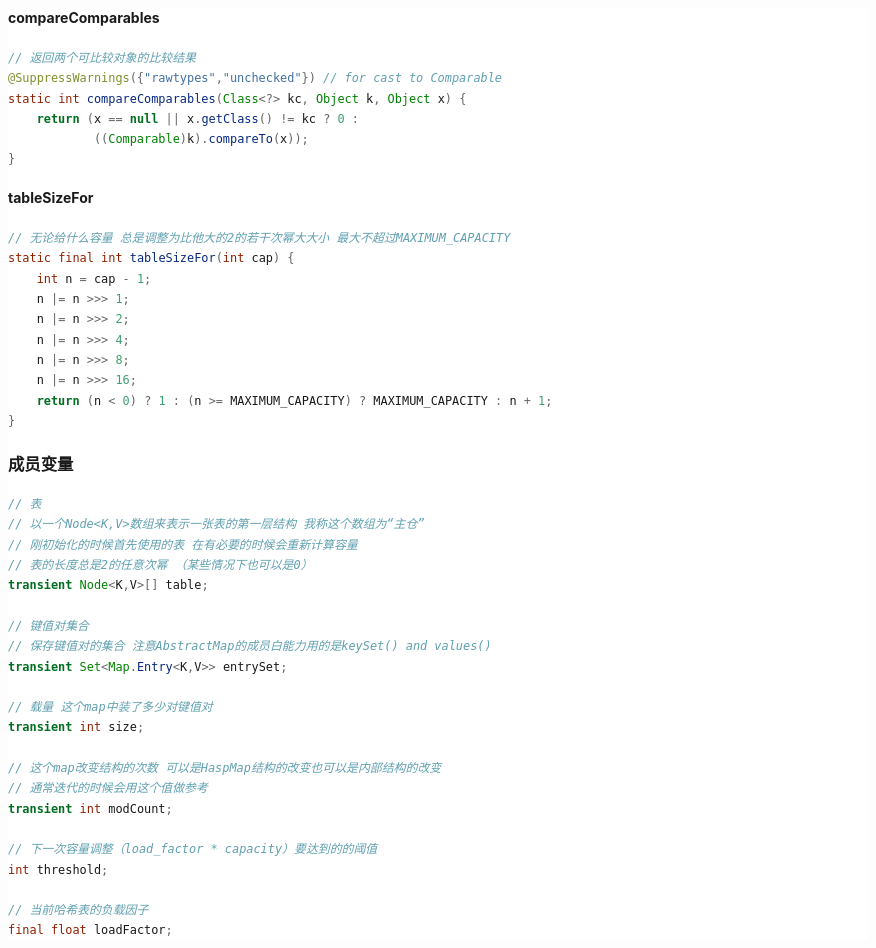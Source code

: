 #### compareComparables

```java
// 返回两个可比较对象的比较结果
@SuppressWarnings({"rawtypes","unchecked"}) // for cast to Comparable
static int compareComparables(Class<?> kc, Object k, Object x) {
    return (x == null || x.getClass() != kc ? 0 :
            ((Comparable)k).compareTo(x));
}
```

#### tableSizeFor

```java
// 无论给什么容量 总是调整为比他大的2的若干次幂大大小 最大不超过MAXIMUM_CAPACITY
static final int tableSizeFor(int cap) {
    int n = cap - 1;
    n |= n >>> 1;
    n |= n >>> 2;
    n |= n >>> 4;
    n |= n >>> 8;
    n |= n >>> 16;
    return (n < 0) ? 1 : (n >= MAXIMUM_CAPACITY) ? MAXIMUM_CAPACITY : n + 1;
}
```

### 成员变量

```java
// 表
// 以一个Node<K,V>数组来表示一张表的第一层结构 我称这个数组为“主仓”
// 刚初始化的时候首先使用的表 在有必要的时候会重新计算容量
// 表的长度总是2的任意次幂 （某些情况下也可以是0）
transient Node<K,V>[] table;

// 键值对集合
// 保存键值对的集合 注意AbstractMap的成员白能力用的是keySet() and values()
transient Set<Map.Entry<K,V>> entrySet;

// 载量 这个map中装了多少对键值对
transient int size;

// 这个map改变结构的次数 可以是HaspMap结构的改变也可以是内部结构的改变
// 通常迭代的时候会用这个值做参考
transient int modCount;

// 下一次容量调整（load_factor * capacity）要达到的的阈值
int threshold;

// 当前哈希表的负载因子
final float loadFactor;
```
